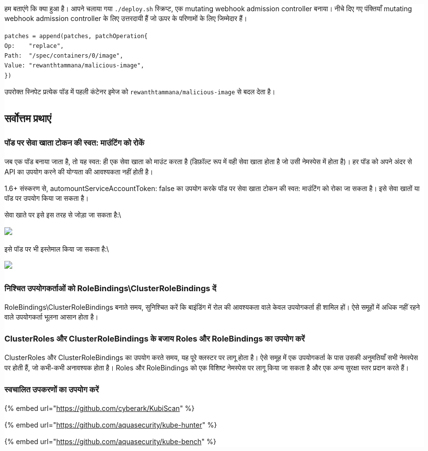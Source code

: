 हम बताएंगे कि क्या हुआ है। आपने चलाया गया `./deploy.sh` स्क्रिप्ट, एक mutating webhook admission controller बनाया। नीचे दिए गए पंक्तियाँ mutating webhook admission controller के लिए उत्तरदायी हैं जो ऊपर के परिणामों के लिए जिम्मेदार हैं।
```
patches = append(patches, patchOperation{
Op:    "replace",
Path:  "/spec/containers/0/image",
Value: "rewanthtammana/malicious-image",
})
```
उपरोक्त स्निपेट प्रत्येक पॉड में पहली कंटेनर इमेज को `rewanthtammana/malicious-image` से बदल देता है।

## सर्वोत्तम प्रथाएं

### **पॉड पर सेवा खाता टोकन की स्वत: माउंटिंग को रोकें**

जब एक पॉड बनाया जाता है, तो यह स्वत: ही एक सेवा खाता को माउंट करता है (डिफ़ॉल्ट रूप में वही सेवा खाता होता है जो उसी नेमस्पेस में होता है)। हर पॉड को अपने अंदर से API का उपयोग करने की योग्यता की आवश्यकता नहीं होती है।

1.6+ संस्करण से, automountServiceAccountToken: false का उपयोग करके पॉड पर सेवा खाता टोकन की स्वत: माउंटिंग को रोका जा सकता है। इसे सेवा खातों या पॉड पर उपयोग किया जा सकता है।

सेवा खाते पर इसे इस तरह से जोड़ा जा सकता है:\\

![](https://www.cyberark.com/wp-content/uploads/2018/12/serviceAccount\_with\_autoamountServiceAccountToken\_false.png)

इसे पॉड पर भी इस्तेमाल किया जा सकता है:\\

![](https://www.cyberark.com/wp-content/uploads/2018/12/pod\_with\_autoamountServiceAccountToken\_false.png)

### **निश्चित उपयोगकर्ताओं को RoleBindings\ClusterRoleBindings दें**

RoleBindings\ClusterRoleBindings बनाते समय, सुनिश्चित करें कि बाइंडिंग में रोल की आवश्यकता वाले केवल उपयोगकर्ता ही शामिल हों। ऐसे समूहों में अधिक नहीं रहने वाले उपयोगकर्ता भूलना आसान होता है।

### **ClusterRoles और ClusterRoleBindings के बजाय Roles और RoleBindings का उपयोग करें**

ClusterRoles और ClusterRoleBindings का उपयोग करते समय, यह पूरे क्लस्टर पर लागू होता है। ऐसे समूह में एक उपयोगकर्ता के पास उसकी अनुमतियाँ सभी नेमस्पेस पर होती हैं, जो कभी-कभी अनावश्यक होता है। Roles और RoleBindings को एक विशिष्ट नेमस्पेस पर लागू किया जा सकता है और एक अन्य सुरक्षा स्तर प्रदान करते हैं।

### **स्वचालित उपकरणों का उपयोग करें**

{% embed url="https://github.com/cyberark/KubiScan" %}

{% embed url="https://github.com/aquasecurity/kube-hunter" %}

{% embed url="https://github.com/aquasecurity/kube-bench" %}
